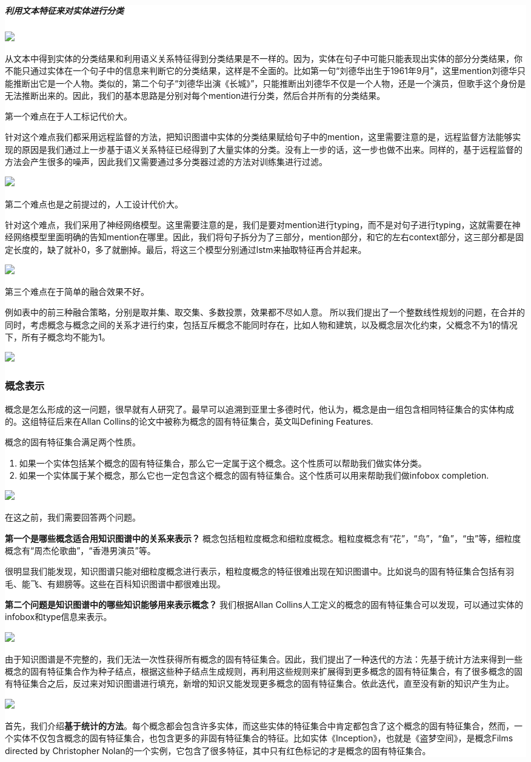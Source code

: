 ##### 利用文本特征来对实体进行分类
![](https://mmbiz.qpic.cn/mmbiz_png/GylibWq3RaRyKG1etmTeBZDLyqaoJy26aFXSlCJ4ib7bCCMD2zXibR3M7nsKIWc9e7q229rz2h3NOajXUPg0xFpUg/640?wx_fmt=png&tp=webp&wxfrom=5&wx_lazy=1)

从文本中得到实体的分类结果和利用语义关系特征得到分类结果是不一样的。因为，实体在句子中可能只能表现出实体的部分分类结果，你不能只通过实体在一个句子中的信息来判断它的分类结果，这样是不全面的。比如第一句“刘德华出生于1961年9月”，这里mention刘德华只能推断出它是一个人物。类似的，第二个句子“刘德华出演《长城》”，只能推断出刘德华不仅是一个人物，还是一个演员，但歌手这个身份是无法推断出来的。因此，我们的基本思路是分别对每个mention进行分类，然后合并所有的分类结果。

第一个难点在于人工标记代价大。

针对这个难点我们都采用远程监督的方法，把知识图谱中实体的分类结果赋给句子中的mention，这里需要注意的是，远程监督方法能够实现的原因是我们通过上一步基于语义关系特征已经得到了大量实体的分类。没有上一步的话，这一步也做不出来。同样的，基于远程监督的方法会产生很多的噪声，因此我们又需要通过多分类器过滤的方法对训练集进行过滤。

![](https://mmbiz.qpic.cn/mmbiz_png/GylibWq3RaRyKG1etmTeBZDLyqaoJy26aOtwiaA1jl9VVrs9oSpwwgWrKE2tr2glzdgYtI5UIP8lclYiafibBQ2WzA/640?wx_fmt=png&tp=webp&wxfrom=5&wx_lazy=1)

第二个难点也是之前提过的，人工设计代价大。

针对这个难点，我们采用了神经网络模型。这里需要注意的是，我们是要对mention进行typing，而不是对句子进行typing，这就需要在神经网络模型里面明确的告知mention在哪里。因此，我们将句子拆分为了三部分，mention部分，和它的左右context部分，这三部分都是固定长度的，缺了就补0，多了就删掉。最后，将这三个模型分别通过lstm来抽取特征再合并起来。

![](https://mmbiz.qpic.cn/mmbiz_png/GylibWq3RaRyKG1etmTeBZDLyqaoJy26aD61Z8xJwUyNGrcAD5mwNpn7t5Kg9Dn2HhxQl29eXLqfmH8oHXImdUw/640?wx_fmt=png&tp=webp&wxfrom=5&wx_lazy=1)

第三个难点在于简单的融合效果不好。

例如表中的前三种融合策略，分别是取并集、取交集、多数投票，效果都不尽如人意。 所以我们提出了一个整数线性规划的问题，在合并的同时，考虑概念与概念之间的关系才进行约束，包括互斥概念不能同时存在，比如人物和建筑，以及概念层次化约束，父概念不为1的情况下，所有子概念均不能为1。

![](https://mmbiz.qpic.cn/mmbiz_png/GylibWq3RaRyKG1etmTeBZDLyqaoJy26abAlxfibWWq0xoVt8qhqPOOPJ5yZ5696MIGdiaQ9kM9O2XqIoqZSdxuXQ/640?wx_fmt=png&tp=webp&wxfrom=5&wx_lazy=1)

### 概念表示
概念是怎么形成的这一问题，很早就有人研究了。最早可以追溯到亚里士多德时代，他认为，概念是由一组包含相同特征集合的实体构成的。这组特征后来在Allan Collins的论文中被称为概念的固有特征集合，英文叫Defining Features.

概念的固有特征集合满足两个性质。

1. 如果一个实体包括某个概念的固有特征集合，那么它一定属于这个概念。这个性质可以帮助我们做实体分类。
1. 如果一个实体属于某个概念，那么它也一定包含这个概念的固有特征集合。这个性质可以用来帮助我们做infobox completion.

![](https://mmbiz.qpic.cn/mmbiz_png/GylibWq3RaRyKG1etmTeBZDLyqaoJy26adicvPeYlY2REFiaVNu4UqHCGERLmpHib8rWkh1wMDQoCTIwgiauM7icxZMw/640?wx_fmt=png&tp=webp&wxfrom=5&wx_lazy=1)

在这之前，我们需要回答两个问题。

**第一个是哪些概念适合用知识图谱中的关系来表示？** 概念包括粗粒度概念和细粒度概念。粗粒度概念有“花”，“鸟”，“鱼”，“虫”等，细粒度概念有“周杰伦歌曲”，“香港男演员”等。

很明显我们能发现，知识图谱只能对细粒度概念进行表示，粗粒度概念的特征很难出现在知识图谱中。比如说鸟的固有特征集合包括有羽毛、能飞、有翅膀等。这些在百科知识图谱中都很难出现。

**第二个问题是知识图谱中的哪些知识能够用来表示概念？** 我们根据Allan Collins人工定义的概念的固有特征集合可以发现，可以通过实体的infobox和type信息来表示。

![](https://mmbiz.qpic.cn/mmbiz_png/GylibWq3RaRyKG1etmTeBZDLyqaoJy26aNPgJZs3sCHx49bS02sl0daXibibUExhs5eDYzJTQlaes5cRCdZsv5yrQ/640?wx_fmt=png&tp=webp&wxfrom=5&wx_lazy=1)

由于知识图谱是不完整的，我们无法一次性获得所有概念的固有特征集合。因此，我们提出了一种迭代的方法：先基于统计方法来得到一些概念的固有特征集合作为种子结点，根据这些种子结点生成规则，再利用这些规则来扩展得到更多概念的固有特征集合，有了很多概念的固有特征集合之后，反过来对知识图谱进行填充，新增的知识又能发现更多概念的固有特征集合。依此迭代，直至没有新的知识产生为止。

![](https://mmbiz.qpic.cn/mmbiz_png/GylibWq3RaRyKG1etmTeBZDLyqaoJy26asIgJQyyvX8pZ5a8ar7ibnMh0icV0hUOqtbCabZS8L1sgAEZw24KV3ujA/640?wx_fmt=png&tp=webp&wxfrom=5&wx_lazy=1)

首先，我们介绍**基于统计的方法**。每个概念都会包含许多实体，而这些实体的特征集合中肯定都包含了这个概念的固有特征集合，然而，一个实体不仅包含概念的固有特征集合，也包含更多的非固有特征集合的特征。比如实体《Inception》，也就是《盗梦空间》，是概念Films directed by Christopher Nolan的一个实例，它包含了很多特征，其中只有红色标记的才是概念的固有特征集合。
